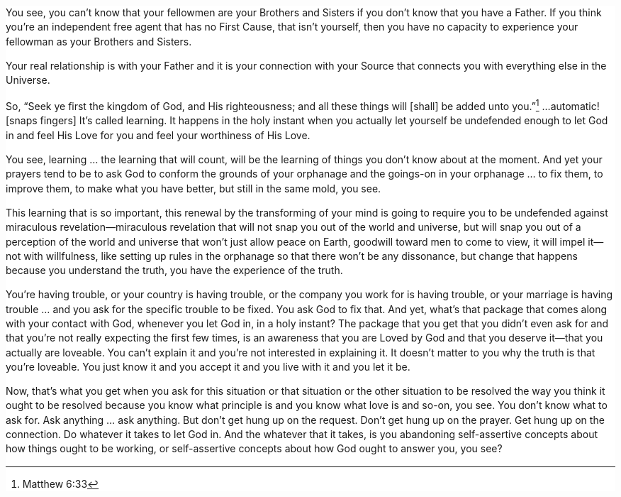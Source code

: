 You see, you can&rsquo;t know that your fellowmen are your Brothers and
Sisters if you don&rsquo;t know that you have a Father. If you think
you&rsquo;re an independent free agent that has no First Cause, that
isn&rsquo;t yourself, then you have no capacity to experience your
fellowman as your Brothers and Sisters.

Your real relationship is with your Father and it is your connection
with your Source that connects you with everything else in the Universe.

So, &ldquo;Seek ye first the kingdom of God, and His righteousness; and
all these things will [shall] be added unto you.&rdquo;[^3] &hellip;automatic!
[snaps fingers] It&rsquo;s called learning. It happens in the holy
instant when you actually let yourself be undefended enough to let God
in and feel His Love for you and feel your worthiness of His Love.

You see, learning &hellip; the learning that will count, will be the
learning of things you don&rsquo;t know about at the moment. And yet
your prayers tend to be to ask God to conform the grounds of your
orphanage and the goings-on in your orphanage &hellip; to fix them, to
improve them, to make what you have better, but still in the same mold,
you see.

This learning that is so important, this renewal by the transforming of
your mind is going to require you to be undefended against miraculous
revelation&mdash;miraculous revelation that will not snap you out of the
world and universe, but will snap you out of a perception of the world
and universe that won&rsquo;t just allow peace on Earth, goodwill toward
men to come to view, it will impel it&mdash;not with willfulness, like
setting up rules in the orphanage so that there won&rsquo;t be any
dissonance, but change that happens because you understand the truth,
you have the experience of the truth.

You&rsquo;re having trouble, or your country is having trouble, or the
company you work for is having trouble, or your marriage is having
trouble &hellip; and you ask for the specific trouble to be fixed. You
ask God to fix that. And yet, what&rsquo;s that package that comes along
with your contact with God, whenever you let God in, in a holy instant?
The package that you get that you didn&rsquo;t even ask for and that
you&rsquo;re not really expecting the first few times, is an awareness
that you are Loved by God and that you deserve it&mdash;that you
actually are loveable. You can&rsquo;t explain it and you&rsquo;re not
interested in explaining it. It doesn&rsquo;t matter to you why the
truth is that you&rsquo;re loveable. You just know it and you accept it
and you live with it and you let it be.

Now, that&rsquo;s what you get when you ask for this situation or that
situation or the other situation to be resolved the way you think it
ought to be resolved because you know what principle is and you know
what love is and so-on, you see. You don&rsquo;t know what to ask for.
Ask anything &hellip; ask anything. But don&rsquo;t get hung up on the
request. Don&rsquo;t get hung up on the prayer. Get hung up on the
connection. Do whatever it takes to let God in. And the whatever that it
takes, is you abandoning self-assertive concepts about how things ought
to be working, or self-assertive concepts about how God ought to answer
you, you see?


[^1]: T15.8 The Holy Instant and Real Relationships
[^2]: Romans 12:2
[^3]: Matthew 6:33
[^4]: Genesis 1:31